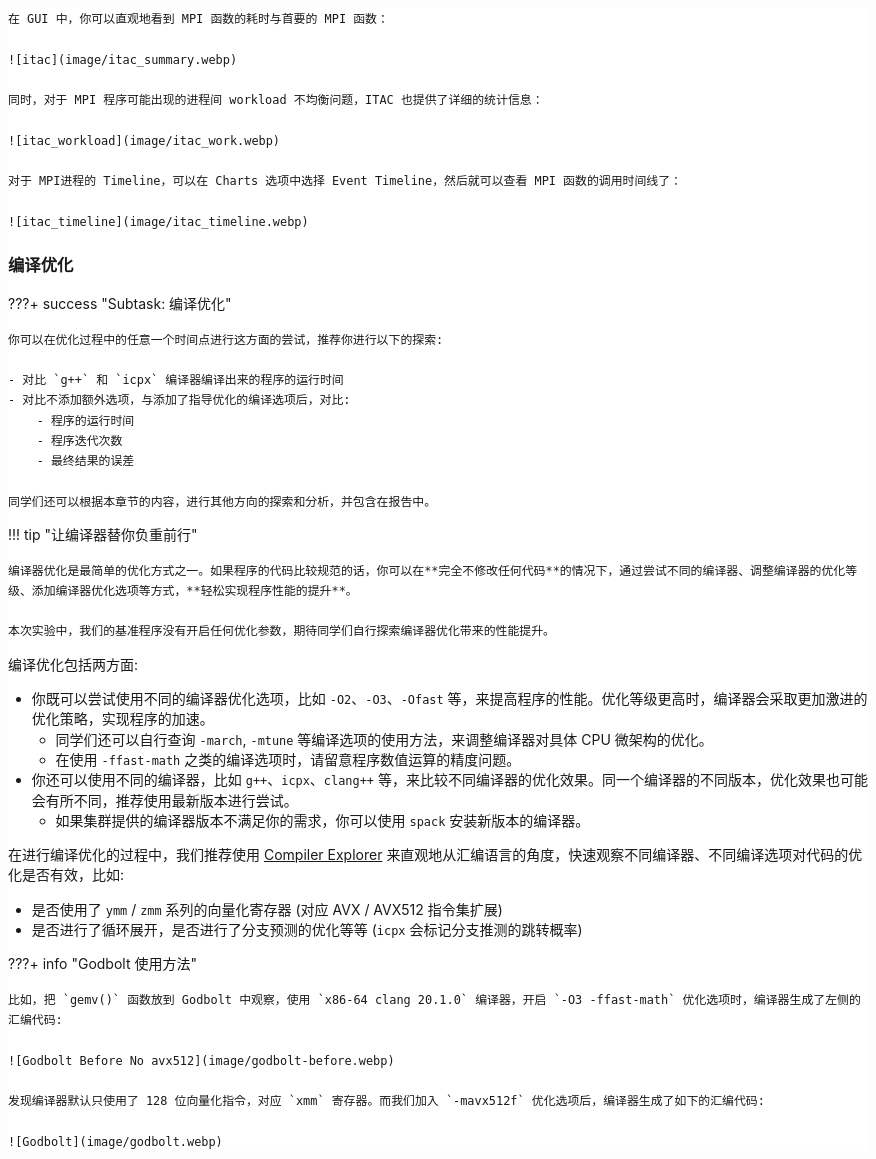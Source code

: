     在 GUI 中，你可以直观地看到 MPI 函数的耗时与首要的 MPI 函数：

    ![itac](image/itac_summary.webp)

    同时，对于 MPI 程序可能出现的进程间 workload 不均衡问题，ITAC 也提供了详细的统计信息：

    ![itac_workload](image/itac_work.webp)

    对于 MPI进程的 Timeline，可以在 Charts 选项中选择 Event Timeline，然后就可以查看 MPI 函数的调用时间线了：

    ![itac_timeline](image/itac_timeline.webp)


### 编译优化

???+ success "Subtask: 编译优化"

    你可以在优化过程中的任意一个时间点进行这方面的尝试，推荐你进行以下的探索:

    - 对比 `g++` 和 `icpx` 编译器编译出来的程序的运行时间
    - 对比不添加额外选项，与添加了指导优化的编译选项后，对比:
        - 程序的运行时间
        - 程序迭代次数
        - 最终结果的误差

    同学们还可以根据本章节的内容，进行其他方向的探索和分析，并包含在报告中。

!!! tip "让编译器替你负重前行"

    编译器优化是最简单的优化方式之一。如果程序的代码比较规范的话，你可以在**完全不修改任何代码**的情况下，通过尝试不同的编译器、调整编译器的优化等级、添加编译器优化选项等方式，**轻松实现程序性能的提升**。

    本次实验中，我们的基准程序没有开启任何优化参数，期待同学们自行探索编译器优化带来的性能提升。

编译优化包括两方面:

- 你既可以尝试使用不同的编译器优化选项，比如 `-O2`、`-O3`、`-Ofast` 等，来提高程序的性能。优化等级更高时，编译器会采取更加激进的优化策略，实现程序的加速。
    - 同学们还可以自行查询 `-march`, `-mtune` 等编译选项的使用方法，来调整编译器对具体 CPU 微架构的优化。
    - 在使用 `-ffast-math` 之类的编译选项时，请留意程序数值运算的精度问题。
- 你还可以使用不同的编译器，比如 `g++`、`icpx`、`clang++` 等，来比较不同编译器的优化效果。同一个编译器的不同版本，优化效果也可能会有所不同，推荐使用最新版本进行尝试。
    - 如果集群提供的编译器版本不满足你的需求，你可以使用 `spack` 安装新版本的编译器。

在进行编译优化的过程中，我们推荐使用 [Compiler Explorer](https://godbolt.org/) 来直观地从汇编语言的角度，快速观察不同编译器、不同编译选项对代码的优化是否有效，比如:

- 是否使用了 `ymm` / `zmm` 系列的向量化寄存器 (对应 AVX / AVX512 指令集扩展)
- 是否进行了循环展开，是否进行了分支预测的优化等等 (`icpx` 会标记分支推测的跳转概率)

???+ info "Godbolt 使用方法"

    比如，把 `gemv()` 函数放到 Godbolt 中观察，使用 `x86-64 clang 20.1.0` 编译器，开启 `-O3 -ffast-math` 优化选项时，编译器生成了左侧的汇编代码:

    ![Godbolt Before No avx512](image/godbolt-before.webp)

    发现编译器默认只使用了 128 位向量化指令，对应 `xmm` 寄存器。而我们加入 `-mavx512f` 优化选项后，编译器生成了如下的汇编代码:

    ![Godbolt](image/godbolt.webp)
